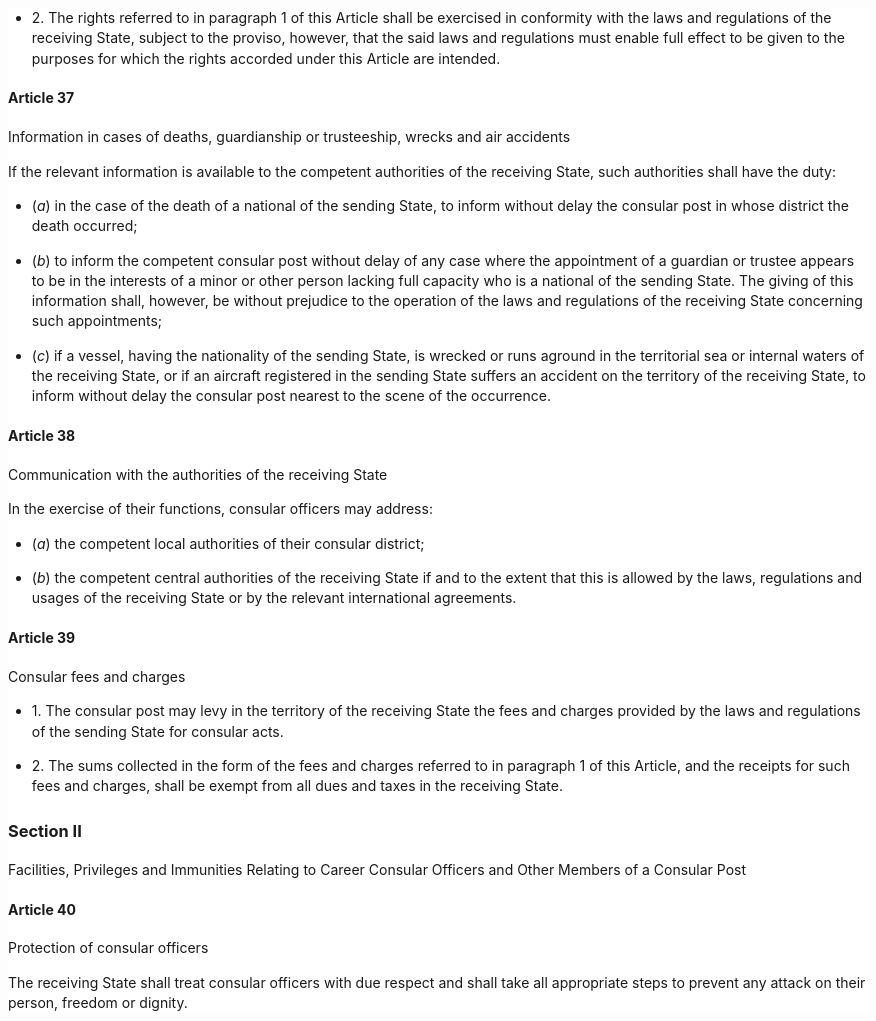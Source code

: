   * 2. The rights referred to in paragraph 1 of this Article shall be exercised in conformity with the laws and regulations of the receiving State, subject to the proviso, however, that the said laws and regulations must enable full effect to be given to the purposes for which the rights accorded under this Article are intended.

#### Article 37  
Information in cases of deaths, guardianship or trusteeship, wrecks and air accidents

If the relevant information is available to the competent authorities of the receiving State, such authorities shall have the duty:

  * (_a_) in the case of the death of a national of the sending State, to inform without delay the consular post in whose district the death occurred;

  * (_b_) to inform the competent consular post without delay of any case where the appointment of a guardian or trustee appears to be in the interests of a minor or other person lacking full capacity who is a national of the sending State. The giving of this information shall, however, be without prejudice to the operation of the laws and regulations of the receiving State concerning such appointments;

  * (_c_) if a vessel, having the nationality of the sending State, is wrecked or runs aground in the territorial sea or internal waters of the receiving State, or if an aircraft registered in the sending State suffers an accident on the territory of the receiving State, to inform without delay the consular post nearest to the scene of the occurrence.

#### Article 38  
Communication with the authorities of the receiving State

In the exercise of their functions, consular officers may address:

  * (_a_) the competent local authorities of their consular district;

  * (_b_) the competent central authorities of the receiving State if and to the extent that this is allowed by the laws, regulations and usages of the receiving State or by the relevant international agreements.

#### Article 39  
Consular fees and charges

  * 1. The consular post may levy in the territory of the receiving State the fees and charges provided by the laws and regulations of the sending State for consular acts.

  * 2. The sums collected in the form of the fees and charges referred to in paragraph 1 of this Article, and the receipts for such fees and charges, shall be exempt from all dues and taxes in the receiving State.

### Section II  
Facilities, Privileges and Immunities Relating to Career Consular Officers and Other Members of a Consular Post

#### Article 40  
Protection of consular officers

The receiving State shall treat consular officers with due respect and shall take all appropriate steps to prevent any attack on their person, freedom or dignity.
